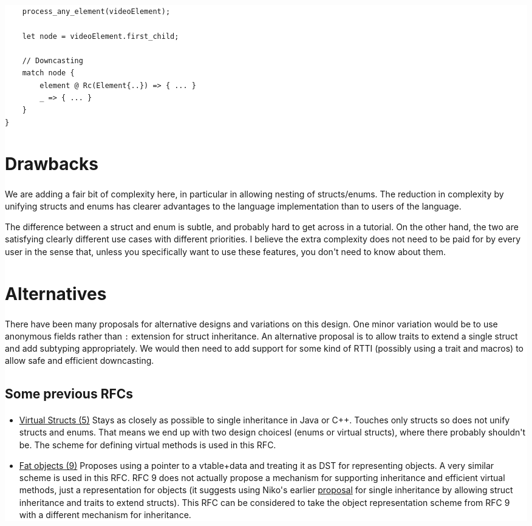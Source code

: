 ```
    process_any_element(videoElement);

    let node = videoElement.first_child;

    // Downcasting
    match node {
        element @ Rc(Element{..}) => { ... }
        _ => { ... }
    }
}
```

# Drawbacks

We are adding a fair bit of complexity here, in particular in allowing nesting
of structs/enums. The reduction in complexity by unifying structs and enums has
clearer advantages to the language implementation than to users of the language.

The difference between a struct and enum is subtle, and probably hard to get
across in a tutorial. On the other hand, the two are satisfying clearly
different use cases with different priorities. I believe the extra complexity
does not need to be paid for by every user in the sense that, unless you
specifically want to use these features, you don't need to know about them.

# Alternatives

There have been many proposals for alternative designs and variations on this
design. One minor variation would be to use anonymous fields rather than `:`
extension for struct inheritance. An alternative proposal is to allow traits to
extend a single struct and add subtyping appropriately. We would then need to
add support for some kind of RTTI (possibly using a trait and macros) to allow
safe and efficient downcasting.

## Some previous RFCs

* [Virtual Structs (5)](https://github.com/rust-lang/rfcs/pull/5) Stays as
  closely as possible to single inheritance in Java or C++. Touches only
  structs so does not unify structs and enums. That means we end up with two
  design choicesl (enums or virtual structs), where there probably shouldn't be.
  The scheme for defining virtual methods is used in this RFC.

* [Fat objects (9)](https://github.com/rust-lang/rfcs/pull/9) Proposes using a
  pointer to a vtable+data and treating it as DST for representing objects. A
  very similar scheme is used in this RFC. RFC 9 does not actually propose a
  mechanism for supporting inheritance and efficient virtual methods, just a
  representation for objects (it suggests using Niko's earlier
  [proposal](http://smallcultfollowing.com/babysteps/blog/2013/10/24/single-inheritance/)
  for single inheritance by allowing struct inheritance and
  traits to extend structs). This RFC can be considered to take the object
  representation scheme from RFC 9 with a different mechanism for inheritance.

